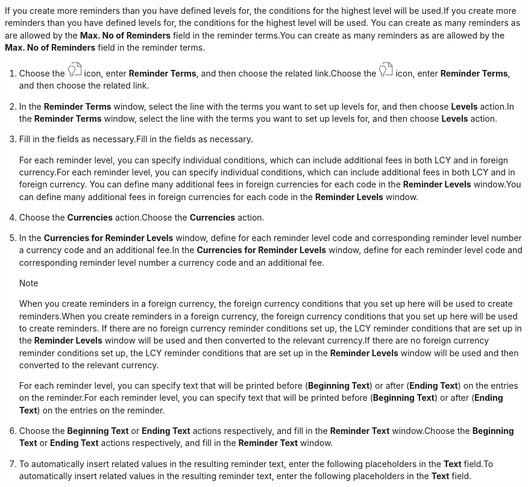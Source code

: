 <span data-ttu-id="60ff2-159">If you create more reminders than you have defined levels for, the conditions for the highest level will be used.</span><span class="sxs-lookup"><span data-stu-id="60ff2-159">If you create more reminders than you have defined levels for, the conditions for the highest level will be used.</span></span> <span data-ttu-id="60ff2-160">You can create as many reminders as are allowed by the **Max. No of Reminders** field in the reminder terms.</span><span class="sxs-lookup"><span data-stu-id="60ff2-160">You can create as many reminders as are allowed by the **Max. No of Reminders** field in the reminder terms.</span></span>

1. <span data-ttu-id="60ff2-161">Choose the ![Search for Page or Report](media/ui-search/search_small.png "Search for Page or Report icon") icon, enter **Reminder Terms**, and then choose the related link.</span><span class="sxs-lookup"><span data-stu-id="60ff2-161">Choose the ![Search for Page or Report](media/ui-search/search_small.png "Search for Page or Report icon") icon, enter **Reminder Terms**, and then choose the related link.</span></span>  
2. <span data-ttu-id="60ff2-162">In the **Reminder Terms** window, select the line with the terms you want to set up levels for, and then choose **Levels** action.</span><span class="sxs-lookup"><span data-stu-id="60ff2-162">In the **Reminder Terms** window, select the line with the terms you want to set up levels for, and then choose **Levels** action.</span></span>  
3. <span data-ttu-id="60ff2-163">Fill in the fields as necessary.</span><span class="sxs-lookup"><span data-stu-id="60ff2-163">Fill in the fields as necessary.</span></span>  

    <span data-ttu-id="60ff2-164">For each reminder level, you can specify individual conditions, which can include additional fees in both LCY and in foreign currency.</span><span class="sxs-lookup"><span data-stu-id="60ff2-164">For each reminder level, you can specify individual conditions, which can include additional fees in both LCY and in foreign currency.</span></span> <span data-ttu-id="60ff2-165">You can define many additional fees in foreign currencies for each code in the **Reminder Levels** window.</span><span class="sxs-lookup"><span data-stu-id="60ff2-165">You can define many additional fees in foreign currencies for each code in the **Reminder Levels** window.</span></span>
4. <span data-ttu-id="60ff2-166">Choose the **Currencies** action.</span><span class="sxs-lookup"><span data-stu-id="60ff2-166">Choose the **Currencies** action.</span></span>
5. <span data-ttu-id="60ff2-167">In the **Currencies for Reminder Levels** window, define for each reminder level code and corresponding reminder level number a currency code and an additional fee.</span><span class="sxs-lookup"><span data-stu-id="60ff2-167">In the **Currencies for Reminder Levels** window, define for each reminder level code and corresponding reminder level number a currency code and an additional fee.</span></span>

    > [!NOTE]  
    > <span data-ttu-id="60ff2-168">When you create reminders in a foreign currency, the foreign currency conditions that you set up here will be used to create reminders.</span><span class="sxs-lookup"><span data-stu-id="60ff2-168">When you create reminders in a foreign currency, the foreign currency conditions that you set up here will be used to create reminders.</span></span> <span data-ttu-id="60ff2-169">If there are no foreign currency reminder conditions set up, the LCY reminder conditions that are set up in the **Reminder Levels** window will be used and then converted to the relevant currency.</span><span class="sxs-lookup"><span data-stu-id="60ff2-169">If there are no foreign currency reminder conditions set up, the LCY reminder conditions that are set up in the **Reminder Levels** window will be used and then converted to the relevant currency.</span></span>

    <span data-ttu-id="60ff2-170">For each reminder level, you can specify text that will be printed before (**Beginning Text**) or after (**Ending Text**) on the entries on the reminder.</span><span class="sxs-lookup"><span data-stu-id="60ff2-170">For each reminder level, you can specify text that will be printed before (**Beginning Text**) or after (**Ending Text**) on the entries on the reminder.</span></span>

6. <span data-ttu-id="60ff2-171">Choose the **Beginning Text** or **Ending Text** actions respectively, and fill in the **Reminder Text** window.</span><span class="sxs-lookup"><span data-stu-id="60ff2-171">Choose the **Beginning Text** or **Ending Text** actions respectively, and fill in the **Reminder Text** window.</span></span>
7. <span data-ttu-id="60ff2-172">To automatically insert related values in the resulting reminder text, enter the following placeholders in the **Text** field.</span><span class="sxs-lookup"><span data-stu-id="60ff2-172">To automatically insert related values in the resulting reminder text, enter the following placeholders in the **Text** field.</span></span>  
